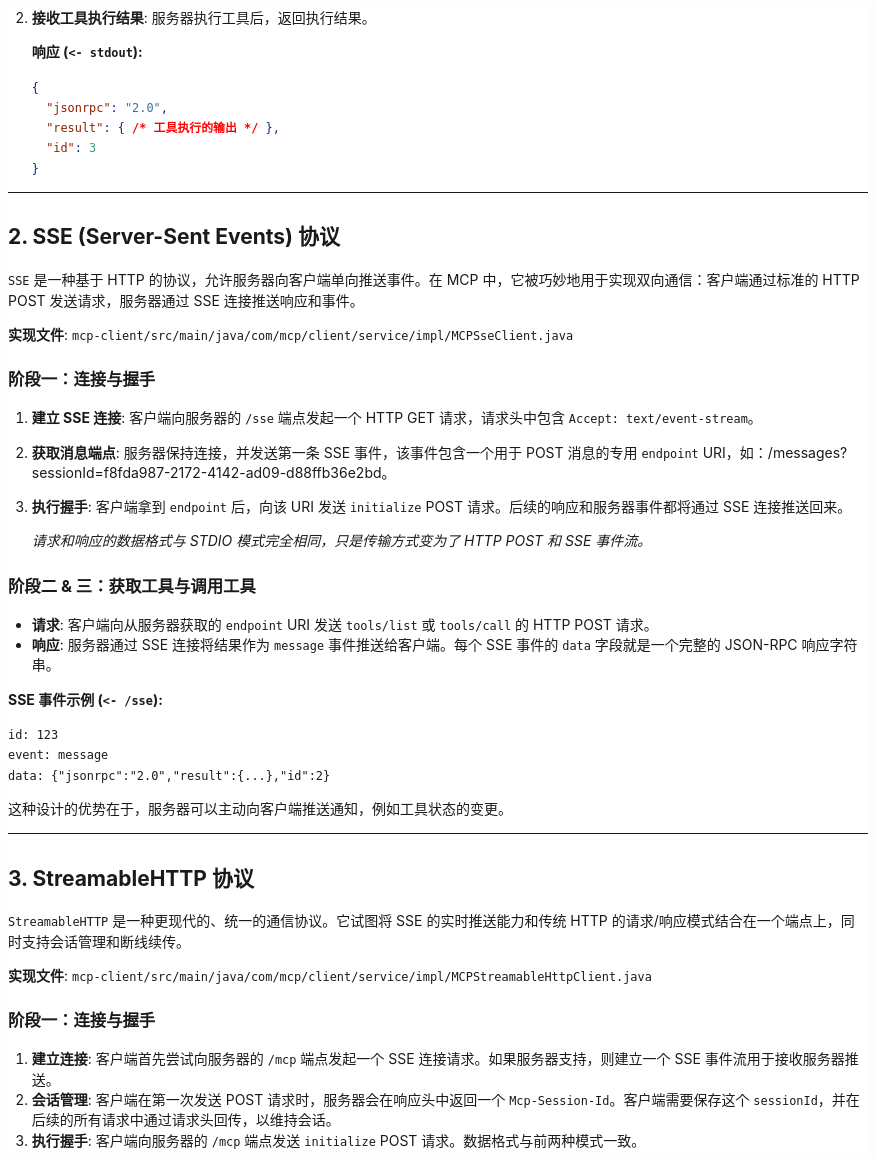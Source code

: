 2.  **接收工具执行结果**: 服务器执行工具后，返回执行结果。

    **响应 (`<- stdout`):**
    ```json
    {
      "jsonrpc": "2.0",
      "result": { /* 工具执行的输出 */ },
      "id": 3
    }
    ```

---

## 2. SSE (Server-Sent Events) 协议

`SSE` 是一种基于 HTTP 的协议，允许服务器向客户端单向推送事件。在 MCP 中，它被巧妙地用于实现双向通信：客户端通过标准的 HTTP POST 发送请求，服务器通过 SSE 连接推送响应和事件。

**实现文件**: `mcp-client/src/main/java/com/mcp/client/service/impl/MCPSseClient.java`

### 阶段一：连接与握手

1.  **建立 SSE 连接**: 客户端向服务器的 `/sse` 端点发起一个 HTTP GET 请求，请求头中包含 `Accept: text/event-stream`。
2.  **获取消息端点**: 服务器保持连接，并发送第一条 SSE 事件，该事件包含一个用于 POST 消息的专用 `endpoint` URI，如：/messages?sessionId=f8fda987-2172-4142-ad09-d88ffb36e2bd。
3.  **执行握手**: 客户端拿到 `endpoint` 后，向该 URI 发送 `initialize` POST 请求。后续的响应和服务器事件都将通过 SSE 连接推送回来。

    *请求和响应的数据格式与 STDIO 模式完全相同，只是传输方式变为了 HTTP POST 和 SSE 事件流。*

### 阶段二 & 三：获取工具与调用工具

-   **请求**: 客户端向从服务器获取的 `endpoint` URI 发送 `tools/list` 或 `tools/call` 的 HTTP POST 请求。
-   **响应**: 服务器通过 SSE 连接将结果作为 `message` 事件推送给客户端。每个 SSE 事件的 `data` 字段就是一个完整的 JSON-RPC 响应字符串。

**SSE 事件示例 (`<- /sse`):**
```
id: 123
event: message
data: {"jsonrpc":"2.0","result":{...},"id":2}

```

这种设计的优势在于，服务器可以主动向客户端推送通知，例如工具状态的变更。

---

## 3. StreamableHTTP 协议

`StreamableHTTP` 是一种更现代的、统一的通信协议。它试图将 SSE 的实时推送能力和传统 HTTP 的请求/响应模式结合在一个端点上，同时支持会话管理和断线续传。

**实现文件**: `mcp-client/src/main/java/com/mcp/client/service/impl/MCPStreamableHttpClient.java`

### 阶段一：连接与握手

1.  **建立连接**: 客户端首先尝试向服务器的 `/mcp` 端点发起一个 SSE 连接请求。如果服务器支持，则建立一个 SSE 事件流用于接收服务器推送。
2.  **会话管理**: 客户端在第一次发送 POST 请求时，服务器会在响应头中返回一个 `Mcp-Session-Id`。客户端需要保存这个 `sessionId`，并在后续的所有请求中通过请求头回传，以维持会话。
3.  **执行握手**: 客户端向服务器的 `/mcp` 端点发送 `initialize` POST 请求。数据格式与前两种模式一致。
